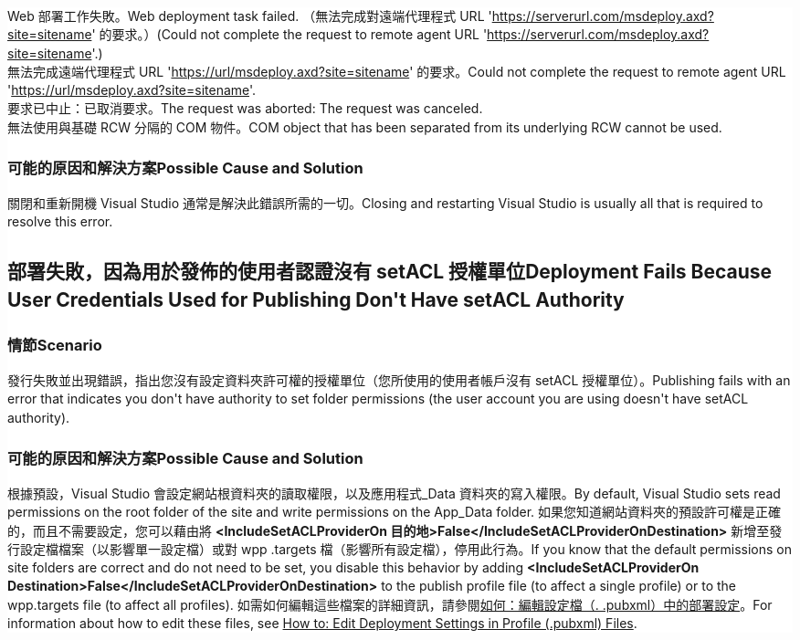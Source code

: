 <span data-ttu-id="01330-304">Web 部署工作失敗。</span><span class="sxs-lookup"><span data-stu-id="01330-304">Web deployment task failed.</span></span> <span data-ttu-id="01330-305">（無法完成對遠端代理程式 URL '<https://serverurl.com/msdeploy.axd?site=sitename>' 的要求。）</span><span class="sxs-lookup"><span data-stu-id="01330-305">(Could not complete the request to remote agent URL '<https://serverurl.com/msdeploy.axd?site=sitename>'.)</span></span>  
 <span data-ttu-id="01330-306">無法完成遠端代理程式 URL '<https://url/msdeploy.axd?site=sitename>' 的要求。</span><span class="sxs-lookup"><span data-stu-id="01330-306">Could not complete the request to remote agent URL '<https://url/msdeploy.axd?site=sitename>'.</span></span>  
<span data-ttu-id="01330-307">要求已中止：已取消要求。</span><span class="sxs-lookup"><span data-stu-id="01330-307">The request was aborted: The request was canceled.</span></span>  
<span data-ttu-id="01330-308">無法使用與基礎 RCW 分隔的 COM 物件。</span><span class="sxs-lookup"><span data-stu-id="01330-308">COM object that has been separated from its underlying RCW cannot be used.</span></span>

### <a name="possible-cause-and-solution"></a><span data-ttu-id="01330-309">可能的原因和解決方案</span><span class="sxs-lookup"><span data-stu-id="01330-309">Possible Cause and Solution</span></span>

<span data-ttu-id="01330-310">關閉和重新開機 Visual Studio 通常是解決此錯誤所需的一切。</span><span class="sxs-lookup"><span data-stu-id="01330-310">Closing and restarting Visual Studio is usually all that is required to resolve this error.</span></span>

## <a name="deployment-fails-because-user-credentials-used-for-publishing-dont-have-setacl-authority"></a><span data-ttu-id="01330-311">部署失敗，因為用於發佈的使用者認證沒有 setACL 授權單位</span><span class="sxs-lookup"><span data-stu-id="01330-311">Deployment Fails Because User Credentials Used for Publishing Don't Have setACL Authority</span></span>

### <a name="scenario"></a><span data-ttu-id="01330-312">情節</span><span class="sxs-lookup"><span data-stu-id="01330-312">Scenario</span></span>

<span data-ttu-id="01330-313">發行失敗並出現錯誤，指出您沒有設定資料夾許可權的授權單位（您所使用的使用者帳戶沒有 setACL 授權單位）。</span><span class="sxs-lookup"><span data-stu-id="01330-313">Publishing fails with an error that indicates you don't have authority to set folder permissions (the user account you are using doesn't have setACL authority).</span></span>

### <a name="possible-cause-and-solution"></a><span data-ttu-id="01330-314">可能的原因和解決方案</span><span class="sxs-lookup"><span data-stu-id="01330-314">Possible Cause and Solution</span></span>

<span data-ttu-id="01330-315">根據預設，Visual Studio 會設定網站根資料夾的讀取權限，以及應用程式\_Data 資料夾的寫入權限。</span><span class="sxs-lookup"><span data-stu-id="01330-315">By default, Visual Studio sets read permissions on the root folder of the site and write permissions on the App\_Data folder.</span></span> <span data-ttu-id="01330-316">如果您知道網站資料夾的預設許可權是正確的，而且不需要設定，您可以藉由將 **&lt;IncludeSetACLProviderOn 目的地&gt;False&lt;/IncludeSetACLProviderOnDestination&gt;** 新增至發行設定檔檔案（以影響單一設定檔）或對 wpp .targets 檔（影響所有設定檔），停用此行為。</span><span class="sxs-lookup"><span data-stu-id="01330-316">If you know that the default permissions on site folders are correct and do not need to be set, you disable this behavior by adding **&lt;IncludeSetACLProviderOn Destination&gt;False&lt;/IncludeSetACLProviderOnDestination&gt;** to the publish profile file (to affect a single profile) or to the wpp.targets file (to affect all profiles).</span></span> <span data-ttu-id="01330-317">如需如何編輯這些檔案的詳細資訊，請參閱[如何：編輯設定檔（. .pubxml）中的部署設定](https://msdn.microsoft.com/library/ff398069.aspx)。</span><span class="sxs-lookup"><span data-stu-id="01330-317">For information about how to edit these files, see [How to: Edit Deployment Settings in Profile (.pubxml) Files](https://msdn.microsoft.com/library/ff398069.aspx).</span></span>
